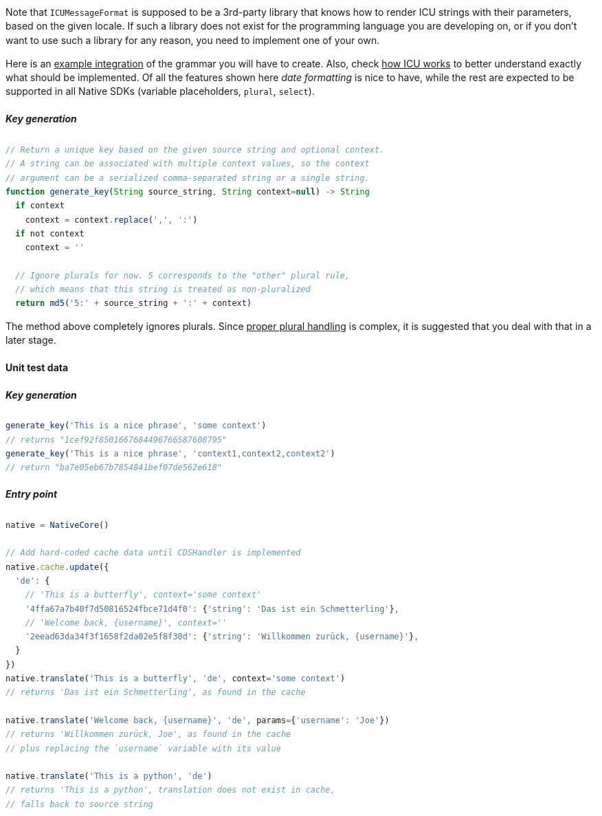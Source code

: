 Note that `ICUMessageFormat` is supposed to be a 3rd-party library that knows how to render ICU strings with their parameters, based on the given locale. If such a library does not exist for the programming language you are developing on, or if you don’t want to use such a library for any reason, you need to implement one of your own.

Here is an [example integration](https://github.com/rolepoint/pyseeyou/blob/master/pyseeyou/grammar.py) of the grammar you will have to create. Also, check [how ICU works](https://format-message.github.io/icu-message-format-for-translators/index.html) to better understand exactly what should be implemented. Of all the features shown here *date formatting* is nice to have, while the rest are expected to be supported in all Native SDKs (variable placeholders, `plural`, `select`).

##### Key generation

```javascript
// Return a unique key based on the given source string and optional context.
// A string can be associated with multiple context values, so the context
// argument can be a serialized comma-separated string or a single string.
function generate_key(String source_string, String context=null) -> String
  if context
    context = context.replace(',', ':')
  if not context
    context = ''

  // Ignore plurals for now. 5 corresponds to the "other" plural rule,
  // which means that this string is treated as non-pluralized
  return md5('5:' + source_string + ':' + context)
```

The method above completely ignores plurals. Since [proper plural handling](#heading=h.wsoujvq0iil) is complex, it is suggested that you deal with that in a later stage.

#### Unit test data
##### Key generation

```javascript
generate_key('This is a nice phrase', 'some context')
// returns "1cef92f8501667684496766587608795"
generate_key('This is a nice phrase', 'context1,context2,context2')
// return "ba7e05eb67b7854841bef07de562e618"
```

##### Entry point
```javascript
native = NativeCore()

// Add hard-coded cache data until CDSHandler is implemented
native.cache.update({
  'de': {
    // 'This is a butterfly', context='some context'
    '4ffa67a7b40f7d50816524fbce71d4f0': {'string': 'Das ist ein Schmetterling'},
    // 'Welcome back, {username}', context=''
    '2eead63da34f3f1658f2da02e5f8f30d': {'string': 'Willkommen zurück, {username}'},
  }
})
native.translate('This is a butterfly', 'de', context='some context')
// returns 'Das ist ein Schmetterling', as found in the cache

native.translate('Welcome back, {username}', 'de', params={'username': 'Joe'})
// returns 'Willkommen zurück, Joe', as found in the cache
// plus replacing the `username` variable with its value

native.translate('This is a python', 'de')
// returns 'This is a python', translation does not exist in cache,
// falls back to source string
```
